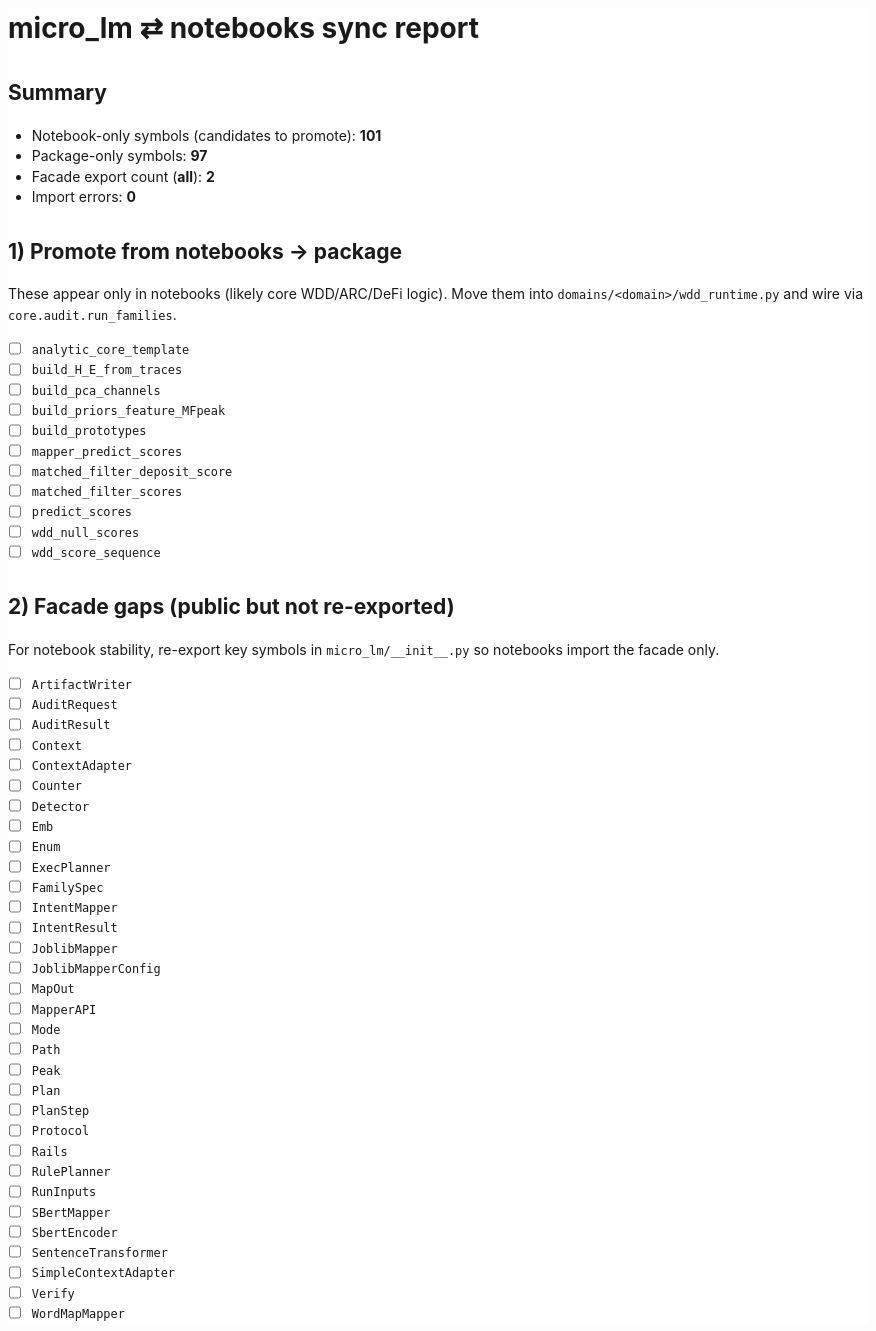 # micro_lm ⇄ notebooks sync report

## Summary

- Notebook-only symbols (candidates to promote): **101**
- Package-only symbols: **97**
- Facade export count (__all__): **2**
- Import errors: **0**

## 1) Promote from notebooks → package

These appear only in notebooks (likely core WDD/ARC/DeFi logic). Move them into `domains/<domain>/wdd_runtime.py` and wire via `core.audit.run_families`.

- [ ] `analytic_core_template`
- [ ] `build_H_E_from_traces`
- [ ] `build_pca_channels`
- [ ] `build_priors_feature_MFpeak`
- [ ] `build_prototypes`
- [ ] `mapper_predict_scores`
- [ ] `matched_filter_deposit_score`
- [ ] `matched_filter_scores`
- [ ] `predict_scores`
- [ ] `wdd_null_scores`
- [ ] `wdd_score_sequence`

## 2) Facade gaps (public but not re-exported)

For notebook stability, re-export key symbols in `micro_lm/__init__.py` so notebooks import the facade only.
- [ ] `ArtifactWriter`
- [ ] `AuditRequest`
- [ ] `AuditResult`
- [ ] `Context`
- [ ] `ContextAdapter`
- [ ] `Counter`
- [ ] `Detector`
- [ ] `Emb`
- [ ] `Enum`
- [ ] `ExecPlanner`
- [ ] `FamilySpec`
- [ ] `IntentMapper`
- [ ] `IntentResult`
- [ ] `JoblibMapper`
- [ ] `JoblibMapperConfig`
- [ ] `MapOut`
- [ ] `MapperAPI`
- [ ] `Mode`
- [ ] `Path`
- [ ] `Peak`
- [ ] `Plan`
- [ ] `PlanStep`
- [ ] `Protocol`
- [ ] `Rails`
- [ ] `RulePlanner`
- [ ] `RunInputs`
- [ ] `SBertMapper`
- [ ] `SbertEncoder`
- [ ] `SentenceTransformer`
- [ ] `SimpleContextAdapter`
- [ ] `Verify`
- [ ] `WordMapMapper`